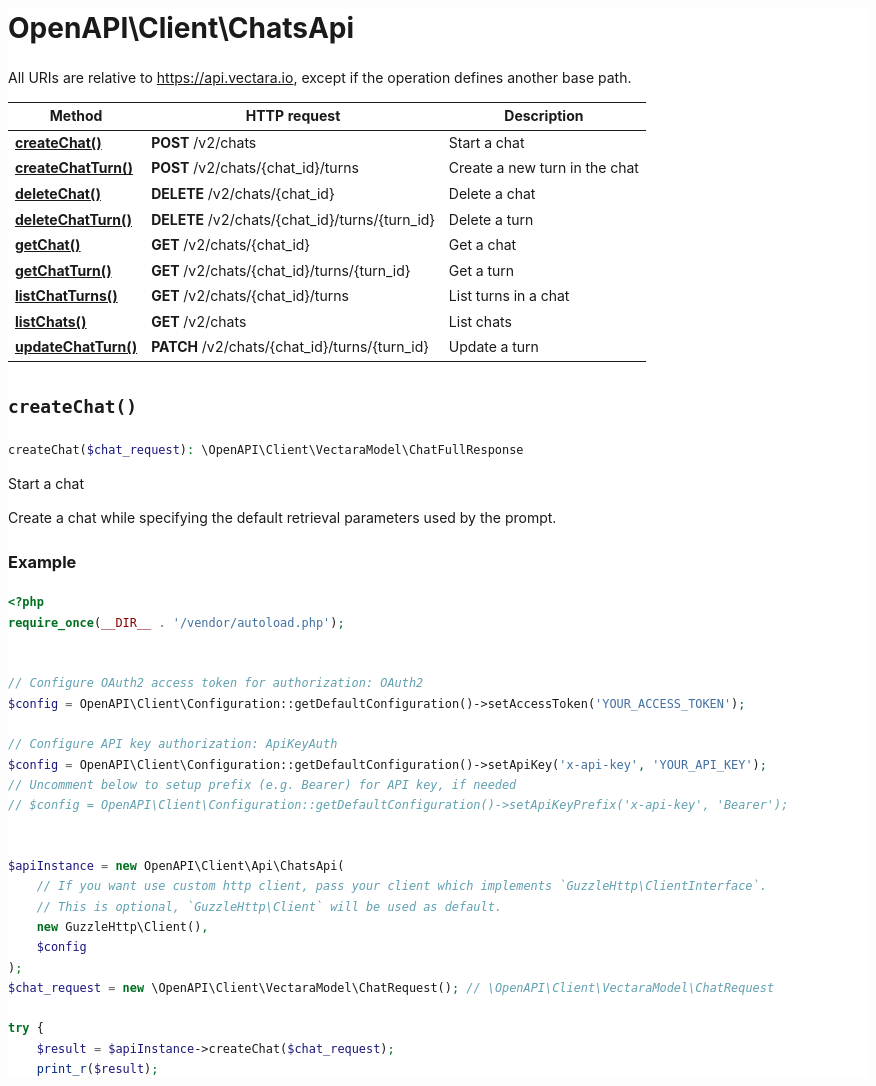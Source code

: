 # OpenAPI\Client\ChatsApi

All URIs are relative to https://api.vectara.io, except if the operation defines another base path.

| Method | HTTP request | Description |
| ------------- | ------------- | ------------- |
| [**createChat()**](ChatsApi.md#createChat) | **POST** /v2/chats | Start a chat |
| [**createChatTurn()**](ChatsApi.md#createChatTurn) | **POST** /v2/chats/{chat_id}/turns | Create a new turn in the chat |
| [**deleteChat()**](ChatsApi.md#deleteChat) | **DELETE** /v2/chats/{chat_id} | Delete a chat |
| [**deleteChatTurn()**](ChatsApi.md#deleteChatTurn) | **DELETE** /v2/chats/{chat_id}/turns/{turn_id} | Delete a turn |
| [**getChat()**](ChatsApi.md#getChat) | **GET** /v2/chats/{chat_id} | Get a chat |
| [**getChatTurn()**](ChatsApi.md#getChatTurn) | **GET** /v2/chats/{chat_id}/turns/{turn_id} | Get a turn |
| [**listChatTurns()**](ChatsApi.md#listChatTurns) | **GET** /v2/chats/{chat_id}/turns | List turns in a chat |
| [**listChats()**](ChatsApi.md#listChats) | **GET** /v2/chats | List chats |
| [**updateChatTurn()**](ChatsApi.md#updateChatTurn) | **PATCH** /v2/chats/{chat_id}/turns/{turn_id} | Update a turn |


## `createChat()`

```php
createChat($chat_request): \OpenAPI\Client\VectaraModel\ChatFullResponse
```

Start a chat

Create a chat while specifying the default retrieval parameters used by the prompt.

### Example

```php
<?php
require_once(__DIR__ . '/vendor/autoload.php');


// Configure OAuth2 access token for authorization: OAuth2
$config = OpenAPI\Client\Configuration::getDefaultConfiguration()->setAccessToken('YOUR_ACCESS_TOKEN');

// Configure API key authorization: ApiKeyAuth
$config = OpenAPI\Client\Configuration::getDefaultConfiguration()->setApiKey('x-api-key', 'YOUR_API_KEY');
// Uncomment below to setup prefix (e.g. Bearer) for API key, if needed
// $config = OpenAPI\Client\Configuration::getDefaultConfiguration()->setApiKeyPrefix('x-api-key', 'Bearer');


$apiInstance = new OpenAPI\Client\Api\ChatsApi(
    // If you want use custom http client, pass your client which implements `GuzzleHttp\ClientInterface`.
    // This is optional, `GuzzleHttp\Client` will be used as default.
    new GuzzleHttp\Client(),
    $config
);
$chat_request = new \OpenAPI\Client\VectaraModel\ChatRequest(); // \OpenAPI\Client\VectaraModel\ChatRequest

try {
    $result = $apiInstance->createChat($chat_request);
    print_r($result);
```